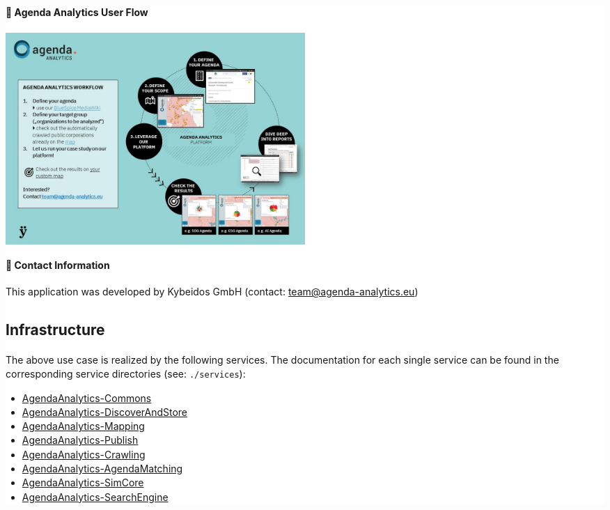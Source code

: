 #### 🚀 Agenda Analytics User Flow

<img align="center" alt="Workflow" width="50%" src="https://raw.githubusercontent.com/SALTED-Project/AgendaAnalytics/master/info/casestudies/Folie1.JPG" />


#### 📧 Contact Information

This application was developed by Kybeidos GmbH (contact: team@agenda-analytics.eu)


## Infrastructure

The above use case is realized by the following services.
The documentation for each single service can be found in the corresponding service directories (see: ``./services``):

* [AgendaAnalytics-Commons](https://github.com/SALTED-Project/AgendaAnalytics/blob/master/services/AgendaAnalytics-Commons/README.rst)
* [AgendaAnalytics-DiscoverAndStore](https://github.com/SALTED-Project/AgendaAnalytics/blob/master/services/AgendaAnalytics-DiscoverAndStore/README.rst)
* [AgendaAnalytics-Mapping](https://github.com/SALTED-Project/AgendaAnalytics/blob/master/services/AgendaAnalytics-Mapping/README.rst)
* [AgendaAnalytics-Publish](https://github.com/SALTED-Project/AgendaAnalytics/blob/master/services/AgendaAnalytics-Publish/README.rst)
* [AgendaAnalytics-Crawling](https://github.com/SALTED-Project/AgendaAnalytics/blob/master/services/AgendaAnalytics-Crawling/README.rst)
* [AgendaAnalytics-AgendaMatching](https://github.com/SALTED-Project/AgendaAnalytics/blob/master/services/AgendaAnalytics-AgendaMatching/README.rst)
* [AgendaAnalytics-SimCore](https://github.com/SALTED-Project/AgendaAnalytics/blob/master/services/AgendaAnalytics-SimCore/README.rst)
* [AgendaAnalytics-SearchEngine](https://github.com/SALTED-Project/AgendaAnalytics/blob/master/services/AgendaAnalytics-SearchEngine/README.rst)
